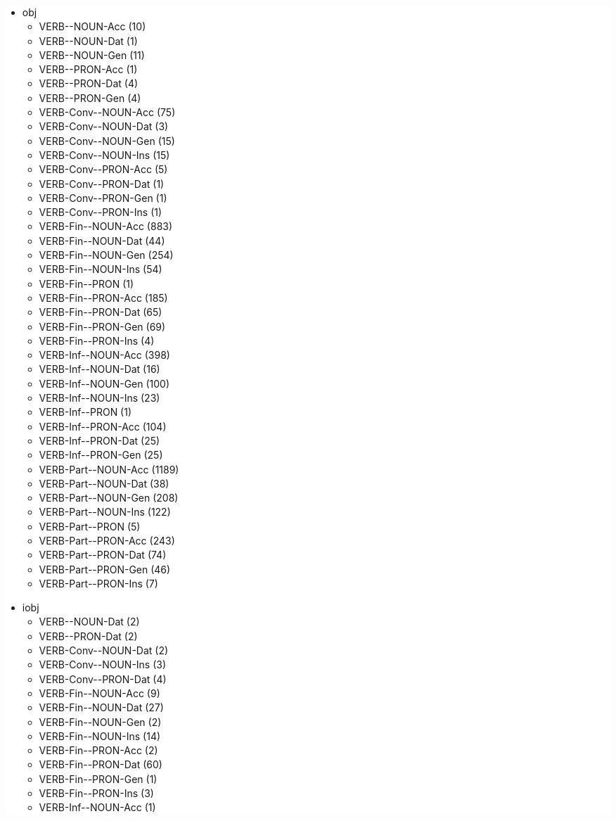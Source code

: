 <ul>
  <li><a>obj</a>
    <ul>
      <li>VERB--NOUN-Acc (10)</li>
      <li>VERB--NOUN-Dat (1)</li>
      <li>VERB--NOUN-Gen (11)</li>
      <li>VERB--PRON-Acc (1)</li>
      <li>VERB--PRON-Dat (4)</li>
      <li>VERB--PRON-Gen (4)</li>
      <li>VERB-Conv--NOUN-Acc (75)</li>
      <li>VERB-Conv--NOUN-Dat (3)</li>
      <li>VERB-Conv--NOUN-Gen (15)</li>
      <li>VERB-Conv--NOUN-Ins (15)</li>
      <li>VERB-Conv--PRON-Acc (5)</li>
      <li>VERB-Conv--PRON-Dat (1)</li>
      <li>VERB-Conv--PRON-Gen (1)</li>
      <li>VERB-Conv--PRON-Ins (1)</li>
      <li>VERB-Fin--NOUN-Acc (883)</li>
      <li>VERB-Fin--NOUN-Dat (44)</li>
      <li>VERB-Fin--NOUN-Gen (254)</li>
      <li>VERB-Fin--NOUN-Ins (54)</li>
      <li>VERB-Fin--PRON (1)</li>
      <li>VERB-Fin--PRON-Acc (185)</li>
      <li>VERB-Fin--PRON-Dat (65)</li>
      <li>VERB-Fin--PRON-Gen (69)</li>
      <li>VERB-Fin--PRON-Ins (4)</li>
      <li>VERB-Inf--NOUN-Acc (398)</li>
      <li>VERB-Inf--NOUN-Dat (16)</li>
      <li>VERB-Inf--NOUN-Gen (100)</li>
      <li>VERB-Inf--NOUN-Ins (23)</li>
      <li>VERB-Inf--PRON (1)</li>
      <li>VERB-Inf--PRON-Acc (104)</li>
      <li>VERB-Inf--PRON-Dat (25)</li>
      <li>VERB-Inf--PRON-Gen (25)</li>
      <li>VERB-Part--NOUN-Acc (1189)</li>
      <li>VERB-Part--NOUN-Dat (38)</li>
      <li>VERB-Part--NOUN-Gen (208)</li>
      <li>VERB-Part--NOUN-Ins (122)</li>
      <li>VERB-Part--PRON (5)</li>
      <li>VERB-Part--PRON-Acc (243)</li>
      <li>VERB-Part--PRON-Dat (74)</li>
      <li>VERB-Part--PRON-Gen (46)</li>
      <li>VERB-Part--PRON-Ins (7)</li>
    </ul>
  </li>
</ul>

<ul>
  <li><a>iobj</a>
    <ul>
      <li>VERB--NOUN-Dat (2)</li>
      <li>VERB--PRON-Dat (2)</li>
      <li>VERB-Conv--NOUN-Dat (2)</li>
      <li>VERB-Conv--NOUN-Ins (3)</li>
      <li>VERB-Conv--PRON-Dat (4)</li>
      <li>VERB-Fin--NOUN-Acc (9)</li>
      <li>VERB-Fin--NOUN-Dat (27)</li>
      <li>VERB-Fin--NOUN-Gen (2)</li>
      <li>VERB-Fin--NOUN-Ins (14)</li>
      <li>VERB-Fin--PRON-Acc (2)</li>
      <li>VERB-Fin--PRON-Dat (60)</li>
      <li>VERB-Fin--PRON-Gen (1)</li>
      <li>VERB-Fin--PRON-Ins (3)</li>
      <li>VERB-Inf--NOUN-Acc (1)</li>